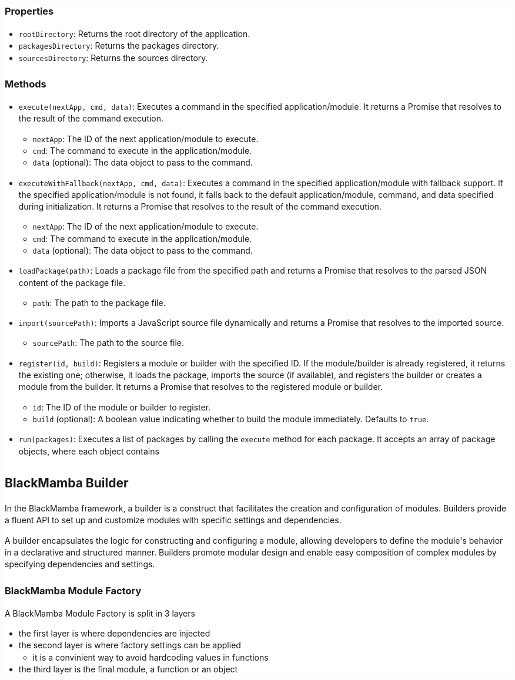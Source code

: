 ### Properties

- `rootDirectory`: Returns the root directory of the application.
- `packagesDirectory`: Returns the packages directory.
- `sourcesDirectory`: Returns the sources directory.

### Methods

- `execute(nextApp, cmd, data)`: Executes a command in the specified application/module. It returns a Promise that resolves to the result of the command execution.
  - `nextApp`: The ID of the next application/module to execute.
  - `cmd`: The command to execute in the application/module.
  - `data` (optional): The data object to pass to the command.

- `executeWithFallback(nextApp, cmd, data)`: Executes a command in the specified application/module with fallback support. If the specified application/module is not found, it falls back to the default application/module, command, and data specified during initialization. It returns a Promise that resolves to the result of the command execution.
  - `nextApp`: The ID of the next application/module to execute.
  - `cmd`: The command to execute in the application/module.
  - `data` (optional): The data object to pass to the command.

- `loadPackage(path)`: Loads a package file from the specified path and returns a Promise that resolves to the parsed JSON content of the package file.
  - `path`: The path to the package file.

- `import(sourcePath)`: Imports a JavaScript source file dynamically and returns a Promise that resolves to the imported source.
  - `sourcePath`: The path to the source file.

- `register(id, build)`: Registers a module or builder with the specified ID. If the module/builder is already registered, it returns the existing one; otherwise, it loads the package, imports the source (if available), and registers the builder or creates a module from the builder. It returns a Promise that resolves to the registered module or builder.
  - `id`: The ID of the module or builder to register.
  - `build` (optional): A boolean value indicating whether to build the module immediately. Defaults to `true`.

- `run(packages)`: Executes a list of packages by calling the `execute` method for each package. It accepts an array of package objects, where each object contains

## BlackMamba Builder

In the BlackMamba framework, a builder is a construct that facilitates the creation and configuration of modules. Builders provide a fluent API to set up and customize modules with specific settings and dependencies.

A builder encapsulates the logic for constructing and configuring a module, allowing developers to define the module's behavior in a declarative and structured manner. Builders promote modular design and enable easy composition of complex modules by specifying dependencies and settings.

### BlackMamba Module Factory
A BlackMamba Module Factory is split in 3 layers
* the first layer is where dependencies are injected
* the second layer is where factory settings can be applied
  * it is a convinient way to avoid hardcoding values in functions
* the third layer is the final module, a function or an object
